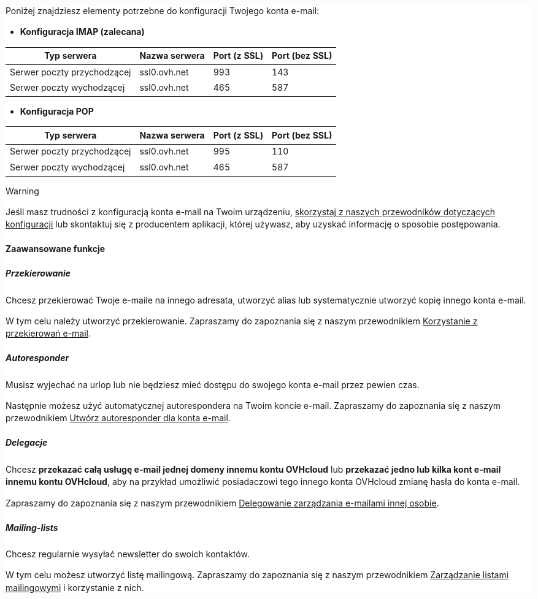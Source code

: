 Poniżej znajdziesz elementy potrzebne do konfiguracji Twojego konta e-mail:

- **Konfiguracja IMAP (zalecana)**

|Typ serwera|Nazwa serwera|Port (z SSL)|Port (bez SSL)|
|---|---|---|---|
|Serwer poczty przychodzącej|ssl0.ovh.net|993|143|
|Serwer poczty wychodzącej|ssl0.ovh.net|465|587|

- **Konfiguracja POP**

|Typ serwera|Nazwa serwera|Port (z SSL)|Port (bez SSL)|
|---|---|---|---|
|Serwer poczty przychodzącej|ssl0.ovh.net|995|110|
|Serwer poczty wychodzącej|ssl0.ovh.net|465|587|

> [!warning]
>
> Jeśli masz trudności z konfiguracją konta e-mail na Twoim urządzeniu, [skorzystaj z naszych przewodników dotyczących konfiguracji](../) lub skontaktuj się z producentem aplikacji, której używasz, aby uzyskać informację o sposobie postępowania.

#### Zaawansowane funkcje

##### **Przekierowanie**

Chcesz przekierować Twoje e-maile na innego adresata, utworzyć alias lub systematycznie utworzyć kopię innego konta e-mail.

W tym celu należy utworzyć przekierowanie. Zapraszamy do zapoznania się z naszym przewodnikiem [Korzystanie z przekierowań e-mail](https://docs.ovh.com/pl/emails/hosting_www_przekierowania_e-mail/#poprzednia-wersja-uslugi-mx-plan).

##### **Autoresponder**

Musisz wyjechać na urlop lub nie będziesz mieć dostępu do swojego konta e-mail przez pewien czas.

Następnie możesz użyć automatycznej autorespondera na Twoim koncie e-mail. Zapraszamy do zapoznania się z naszym przewodnikiem [Utwórz autoresponder dla konta e-mail](https://docs.ovh.com/pl/emails/przewodnik_dotyczacy_aktywacji_autorespondera/).

##### **Delegacje**

Chcesz **przekazać całą usługę e-mail jednej domeny innemu kontu OVHcloud** lub **przekazać jedno lub kilka kont e-mail innemu kontu OVHcloud**, aby na przykład umożliwić posiadaczowi tego innego konta OVHcloud zmianę hasła do konta e-mail.

Zapraszamy do zapoznania się z naszym przewodnikiem [Delegowanie zarządzania e-mailami innej osobie](https://docs.ovh.com/fr/emails/deleguer-gestion-emails-autre-identifiant/).

##### **Mailing-lists**

Chcesz regularnie wysyłać newsletter do swoich kontaktów.

W tym celu możesz utworzyć listę mailingową. Zapraszamy do zapoznania się z naszym przewodnikiem [Zarządzanie listami mailingowymi](https://docs.ovh.com/pl/emails/hosting_www_listy_mailingowe/) i korzystanie z nich.
